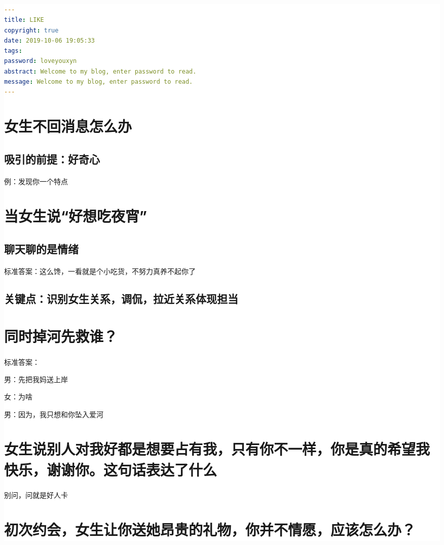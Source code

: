 ```yaml
---
title: LIKE
copyright: true
date: 2019-10-06 19:05:33
tags:
password: loveyouxyn
abstract: Welcome to my blog, enter password to read.
message: Welcome to my blog, enter password to read.
---
```






# 女生不回消息怎么办

## 吸引的前提：好奇心

例：发现你一个特点



# 当女生说“好想吃夜宵”

## 聊天聊的是情绪

标准答案：这么馋，一看就是个小吃货，不努力真养不起你了

## 关键点：识别女生关系，调侃，拉近关系体现担当



# 同时掉河先救谁？

标准答案：

男：先把我妈送上岸

女：为啥

男：因为，我只想和你坠入爱河



# 女生说别人对我好都是想要占有我，只有你不一样，你是真的希望我快乐，谢谢你。这句话表达了什么

别问，问就是好人卡



# 初次约会，女生让你送她昂贵的礼物，你并不情愿，应该怎么办？
